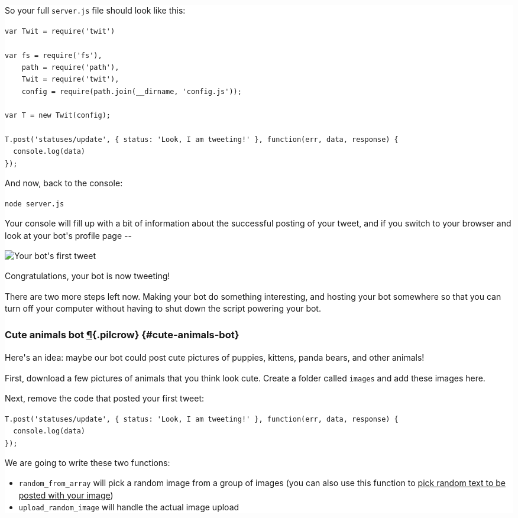 So your full `server.js` file should look like this:

```
var Twit = require('twit')

var fs = require('fs'),
    path = require('path'),
    Twit = require('twit'),
    config = require(path.join(__dirname, 'config.js'));

var T = new Twit(config);

T.post('statuses/update', { status: 'Look, I am tweeting!' }, function(err, data, response) {
  console.log(data)
});
```

And now, back to the console:

```
node server.js
```

Your console will fill up with a bit of information about the successful posting of your tweet, and if you switch to your browser and look at your bot's profile page --

![Your bot's first tweet](/content/tutorials/make-an-image-posting-twitter-bot/images/first-tweet.png)

Congratulations, your bot is now tweeting!

There are two more steps left now. Making your bot do something interesting, and hosting your bot somewhere so that you can turn off your computer without having to shut down the script powering your bot.

### Cute animals bot [¶](#cute-animals-bot){.pilcrow} {#cute-animals-bot}


Here's an idea: maybe our bot could post cute pictures of puppies, kittens, panda bears, and other animals! 

First, download a few pictures of animals that you think look cute. Create a folder called `images` and add these images here.

Next, remove the code that posted your first tweet:

```
T.post('statuses/update', { status: 'Look, I am tweeting!' }, function(err, data, response) {
  console.log(data)
});

```


We are going to write these two functions:

- `random_from_array` will pick a random image from a group of images (you can also use this function to [pick random text to be posted with your image](https://github.com/fourtonfish/random-image-twitterbot/blob/master/server.js#L32))
- `upload_random_image` will handle the actual image upload
